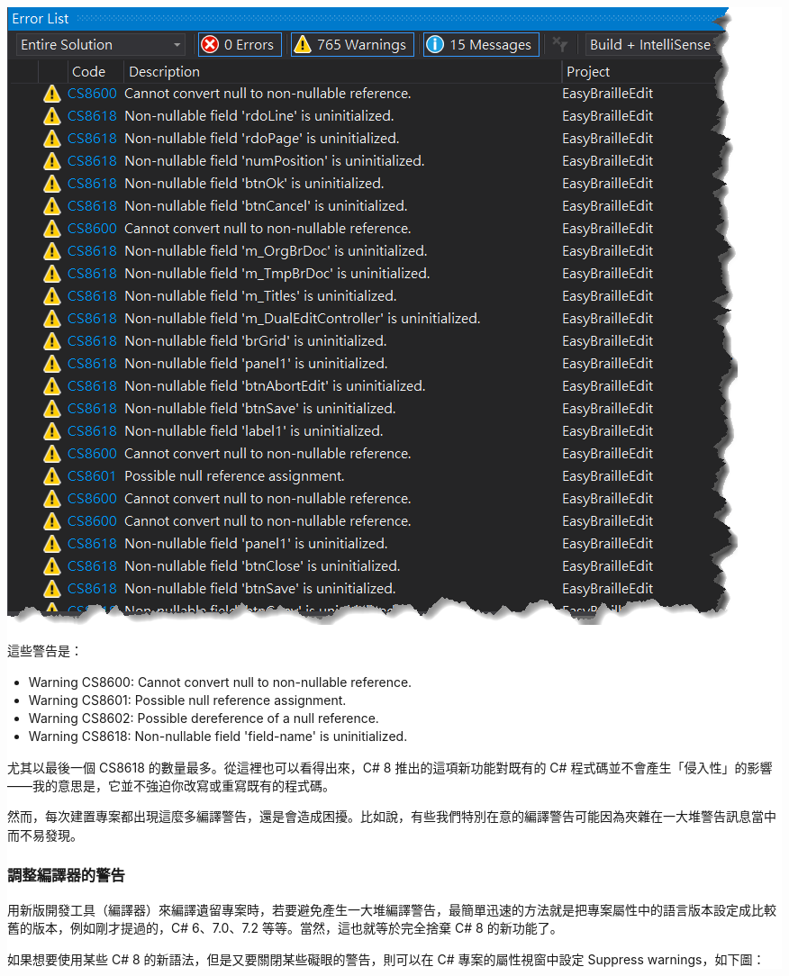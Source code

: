 ![](images/csharp8-nullable-ref-types-legacy-proj-compile.png)

這些警告是：

* Warning CS8600: Cannot convert null to non-nullable reference.
* Warning CS8601: Possible null reference assignment.
* Warning CS8602: Possible dereference of a null reference.
* Warning CS8618: Non-nullable field 'field-name' is uninitialized.

尤其以最後一個 CS8618 的數量最多。從這裡也可以看得出來，C# 8 推出的這項新功能對既有的 C# 程式碼並不會產生「侵入性」的影響——我的意思是，它並不強迫你改寫或重寫既有的程式碼。

然而，每次建置專案都出現這麼多編譯警告，還是會造成困擾。比如說，有些我們特別在意的編譯警告可能因為夾雜在一大堆警告訊息當中而不易發現。

### 調整編譯器的警告

用新版開發工具（編譯器）來編譯遺留專案時，若要避免產生一大堆編譯警告，最簡單迅速的方法就是把專案屬性中的語言版本設定成比較舊的版本，例如剛才提過的，C# 6、7.0、7.2 等等。當然，這也就等於完全捨棄 C# 8 的新功能了。

如果想要使用某些 C# 8 的新語法，但是又要關閉某些礙眼的警告，則可以在 C# 專案的屬性視窗中設定 Suppress warnings，如下圖：
